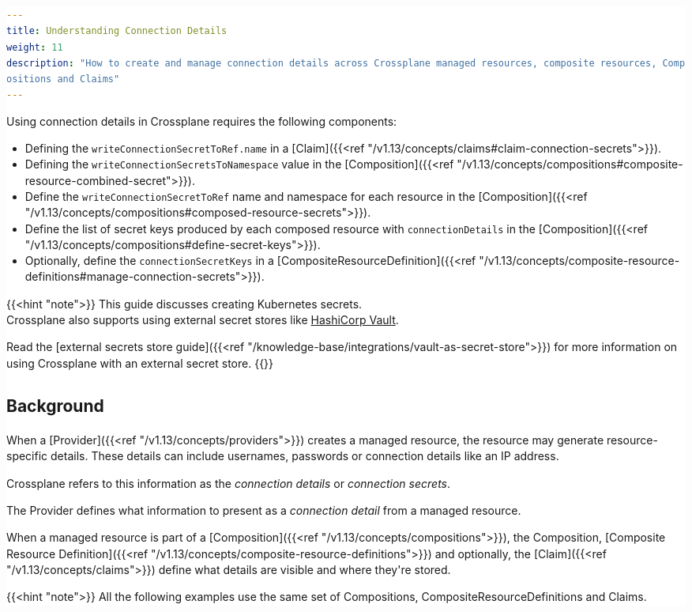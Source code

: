 ```yaml
---
title: Understanding Connection Details
weight: 11
description: "How to create and manage connection details across Crossplane managed resources, composite resources, Compositions and Claims"
---
```


Using connection details in Crossplane requires the following components:
* Defining the `writeConnectionSecretToRef.name` in a [Claim]({{<ref "/v1.13/concepts/claims#claim-connection-secrets">}}).
* Defining the `writeConnectionSecretsToNamespace` value in the [Composition]({{<ref "/v1.13/concepts/compositions#composite-resource-combined-secret">}}).
* Define the `writeConnectionSecretToRef` name and namespace for each resource in the
  [Composition]({{<ref "/v1.13/concepts/compositions#composed-resource-secrets">}}).
* Define the list of secret keys produced by each composed resource with `connectionDetails` in the
  [Composition]({{<ref "/v1.13/concepts/compositions#define-secret-keys">}}).
* Optionally, define the `connectionSecretKeys` in a 
  [CompositeResourceDefinition]({{<ref "/v1.13/concepts/composite-resource-definitions#manage-connection-secrets">}}).

{{<hint "note">}}
This guide discusses creating Kubernetes secrets.  
Crossplane also supports using external secret stores like [HashiCorp Vault](https://www.vaultproject.io/). 

Read the [external secrets store guide]({{<ref "/knowledge-base/integrations/vault-as-secret-store">}}) for more information on using Crossplane
with an external secret store. 
{{</hint >}}

## Background
When a [Provider]({{<ref "/v1.13/concepts/providers">}}) creates a managed
resource, the resource may generate resource-specific details. These details can include 
usernames, passwords or connection details like an IP address.  

Crossplane refers to this information as the _connection details_ or 
_connection secrets_.   

The Provider
defines what information to present as a _connection
detail_ from a managed resource. 



When a managed resource is part of a 
[Composition]({{<ref "/v1.13/concepts/compositions">}}), the Composition, 
[Composite Resource Definition]({{<ref "/v1.13/concepts/composite-resource-definitions">}}) 
and optionally, the 
[Claim]({{<ref "/v1.13/concepts/claims">}}) define what details are visible
and where they're stored. 


{{<hint "note">}}
All the following examples use the same set of Compositions,
CompositeResourceDefinitions and Claims.
